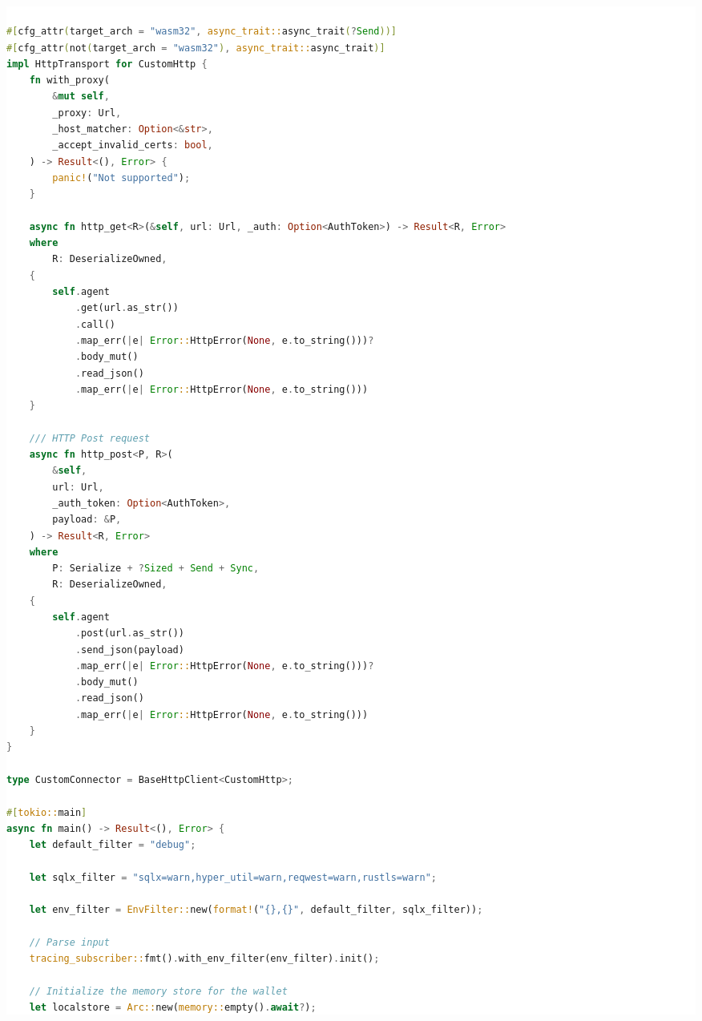 ```rust

#[cfg_attr(target_arch = "wasm32", async_trait::async_trait(?Send))]
#[cfg_attr(not(target_arch = "wasm32"), async_trait::async_trait)]
impl HttpTransport for CustomHttp {
    fn with_proxy(
        &mut self,
        _proxy: Url,
        _host_matcher: Option<&str>,
        _accept_invalid_certs: bool,
    ) -> Result<(), Error> {
        panic!("Not supported");
    }

    async fn http_get<R>(&self, url: Url, _auth: Option<AuthToken>) -> Result<R, Error>
    where
        R: DeserializeOwned,
    {
        self.agent
            .get(url.as_str())
            .call()
            .map_err(|e| Error::HttpError(None, e.to_string()))?
            .body_mut()
            .read_json()
            .map_err(|e| Error::HttpError(None, e.to_string()))
    }

    /// HTTP Post request
    async fn http_post<P, R>(
        &self,
        url: Url,
        _auth_token: Option<AuthToken>,
        payload: &P,
    ) -> Result<R, Error>
    where
        P: Serialize + ?Sized + Send + Sync,
        R: DeserializeOwned,
    {
        self.agent
            .post(url.as_str())
            .send_json(payload)
            .map_err(|e| Error::HttpError(None, e.to_string()))?
            .body_mut()
            .read_json()
            .map_err(|e| Error::HttpError(None, e.to_string()))
    }
}

type CustomConnector = BaseHttpClient<CustomHttp>;

#[tokio::main]
async fn main() -> Result<(), Error> {
    let default_filter = "debug";

    let sqlx_filter = "sqlx=warn,hyper_util=warn,reqwest=warn,rustls=warn";

    let env_filter = EnvFilter::new(format!("{},{}", default_filter, sqlx_filter));

    // Parse input
    tracing_subscriber::fmt().with_env_filter(env_filter).init();

    // Initialize the memory store for the wallet
    let localstore = Arc::new(memory::empty().await?);

```